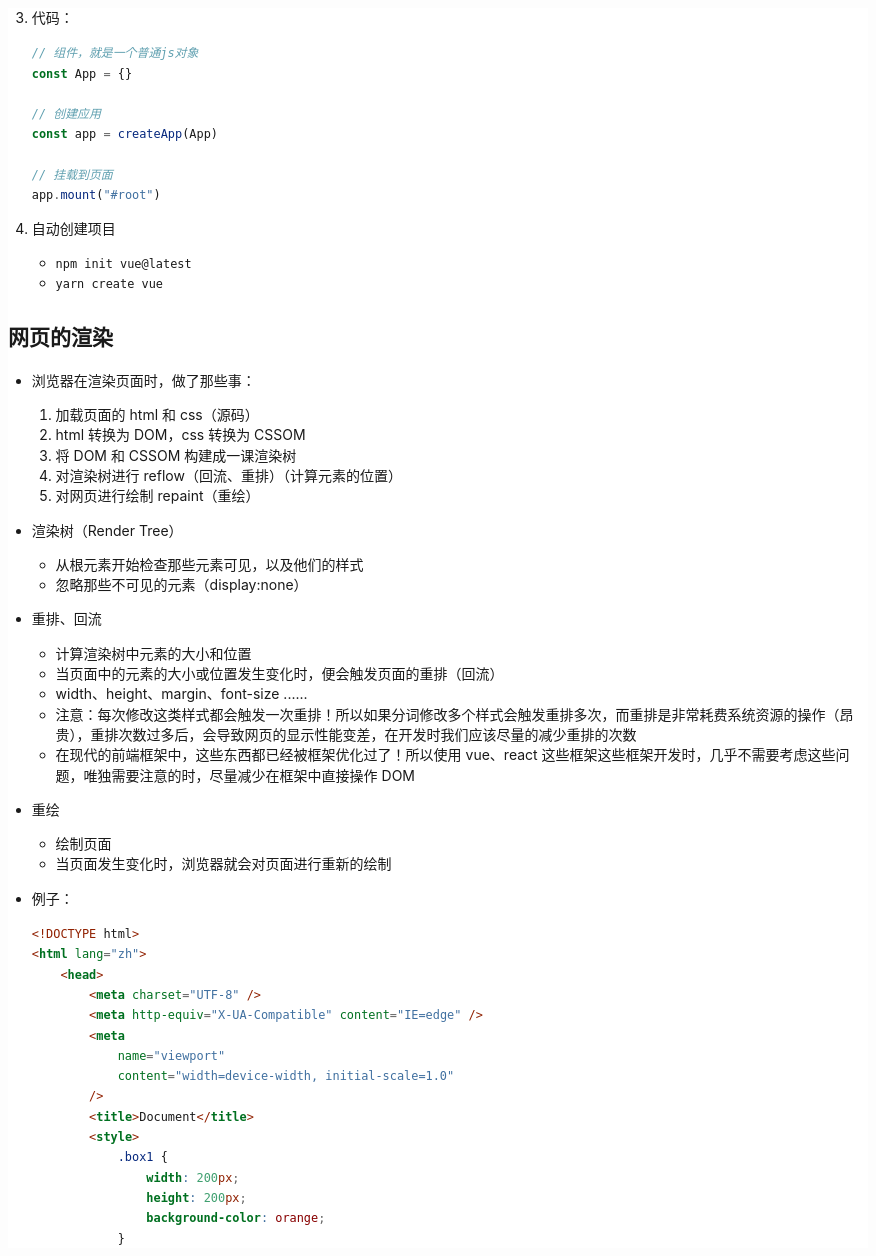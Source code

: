 3. 代码：

    ```javascript
    // 组件，就是一个普通js对象
    const App = {}

    // 创建应用
    const app = createApp(App)

    // 挂载到页面
    app.mount("#root")
    ```

4. 自动创建项目
    - `npm init vue@latest`
    - `yarn create vue`



## 网页的渲染

-   浏览器在渲染页面时，做了那些事：

    1. 加载页面的 html 和 css（源码）
    2. html 转换为 DOM，css 转换为 CSSOM
    3. 将 DOM 和 CSSOM 构建成一课渲染树
    4. 对渲染树进行 reflow（回流、重排）（计算元素的位置）
    5. 对网页进行绘制 repaint（重绘）

-   渲染树（Render Tree）

    -   从根元素开始检查那些元素可见，以及他们的样式
    -   忽略那些不可见的元素（display:none）

-   重排、回流

    -   计算渲染树中元素的大小和位置
    -   当页面中的元素的大小或位置发生变化时，便会触发页面的重排（回流）
    -   width、height、margin、font-size ......
    -   注意：每次修改这类样式都会触发一次重排！所以如果分词修改多个样式会触发重排多次，而重排是非常耗费系统资源的操作（昂贵），重排次数过多后，会导致网页的显示性能变差，在开发时我们应该尽量的减少重排的次数
    -   在现代的前端框架中，这些东西都已经被框架优化过了！所以使用 vue、react 这些框架这些框架开发时，几乎不需要考虑这些问题，唯独需要注意的时，尽量减少在框架中直接操作 DOM

-   重绘

    -   绘制页面
    -   当页面发生变化时，浏览器就会对页面进行重新的绘制

-   例子：

    ```html
    <!DOCTYPE html>
    <html lang="zh">
        <head>
            <meta charset="UTF-8" />
            <meta http-equiv="X-UA-Compatible" content="IE=edge" />
            <meta
                name="viewport"
                content="width=device-width, initial-scale=1.0"
            />
            <title>Document</title>
            <style>
                .box1 {
                    width: 200px;
                    height: 200px;
                    background-color: orange;
                }
    